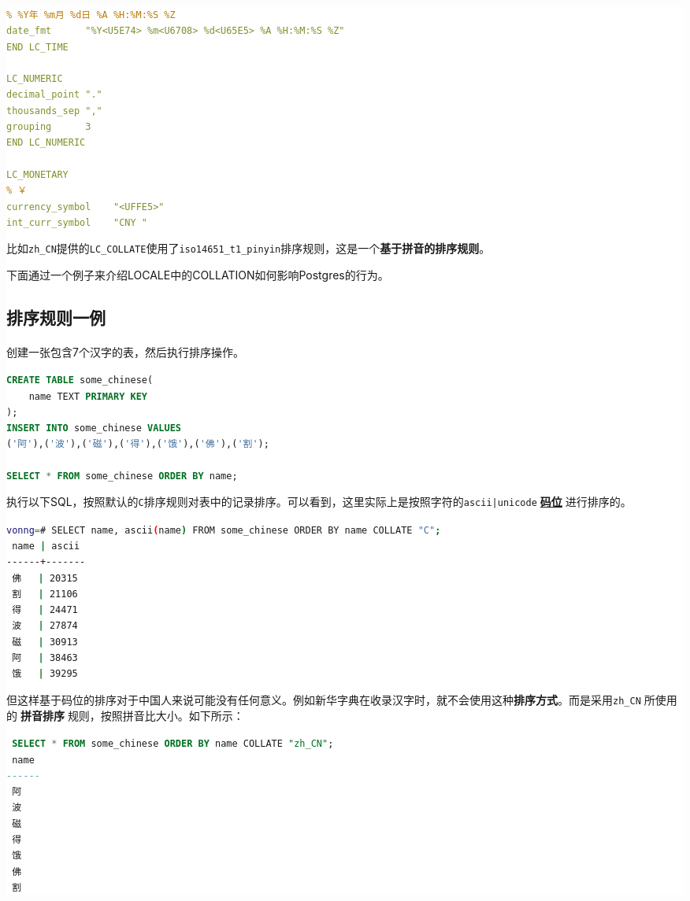 ```yaml
% %Y年 %m月 %d日 %A %H:%M:%S %Z
date_fmt      "%Y<U5E74> %m<U6708> %d<U65E5> %A %H:%M:%S %Z"
END LC_TIME

LC_NUMERIC
decimal_point "."
thousands_sep ","
grouping      3
END LC_NUMERIC

LC_MONETARY
% ￥
currency_symbol    "<UFFE5>"
int_curr_symbol    "CNY "
```

比如`zh_CN`提供的`LC_COLLATE`使用了`iso14651_t1_pinyin`排序规则，这是一个**基于拼音的排序规则**。

下面通过一个例子来介绍LOCALE中的COLLATION如何影响Postgres的行为。



## 排序规则一例

创建一张包含7个汉字的表，然后执行排序操作。

```sql
CREATE TABLE some_chinese(
    name TEXT PRIMARY KEY
);
INSERT INTO some_chinese VALUES 
('阿'),('波'),('磁'),('得'),('饿'),('佛'),('割');

SELECT * FROM some_chinese ORDER BY name;
```

执行以下SQL，按照默认的`C`排序规则对表中的记录排序。可以看到，这里实际上是按照字符的`ascii|unicode` [**码位**](/zh/blog/2018/07/01/理解字符编码/#编码字符集-ccs) 进行排序的。

```bash
vonng=# SELECT name, ascii(name) FROM some_chinese ORDER BY name COLLATE "C";
 name | ascii
------+-------
 佛   | 20315
 割   | 21106
 得   | 24471
 波   | 27874
 磁   | 30913
 阿   | 38463
 饿   | 39295
```

但这样基于码位的排序对于中国人来说可能没有任何意义。例如新华字典在收录汉字时，就不会使用这种**排序方式**。而是采用`zh_CN` 所使用的 **拼音排序** 规则，按照拼音比大小。如下所示：

```sql
 SELECT * FROM some_chinese ORDER BY name COLLATE "zh_CN";
 name
------
 阿
 波
 磁
 得
 饿
 佛
 割
```
